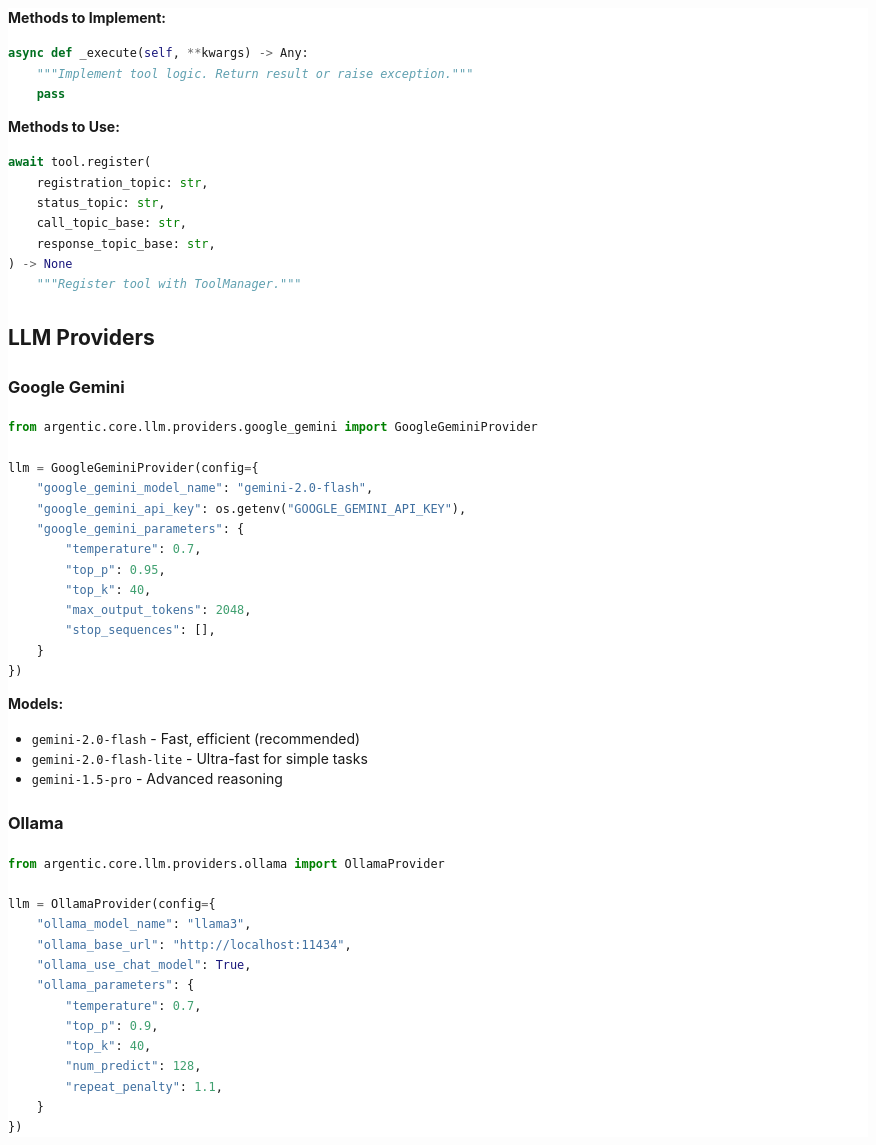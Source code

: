 **Methods to Implement:**
```python
async def _execute(self, **kwargs) -> Any:
    """Implement tool logic. Return result or raise exception."""
    pass
```

**Methods to Use:**
```python
await tool.register(
    registration_topic: str,
    status_topic: str,
    call_topic_base: str,
    response_topic_base: str,
) -> None
    """Register tool with ToolManager."""
```

## LLM Providers

### Google Gemini

```python
from argentic.core.llm.providers.google_gemini import GoogleGeminiProvider

llm = GoogleGeminiProvider(config={
    "google_gemini_model_name": "gemini-2.0-flash",
    "google_gemini_api_key": os.getenv("GOOGLE_GEMINI_API_KEY"),
    "google_gemini_parameters": {
        "temperature": 0.7,
        "top_p": 0.95,
        "top_k": 40,
        "max_output_tokens": 2048,
        "stop_sequences": [],
    }
})
```

**Models:**
- `gemini-2.0-flash` - Fast, efficient (recommended)
- `gemini-2.0-flash-lite` - Ultra-fast for simple tasks
- `gemini-1.5-pro` - Advanced reasoning

### Ollama

```python
from argentic.core.llm.providers.ollama import OllamaProvider

llm = OllamaProvider(config={
    "ollama_model_name": "llama3",
    "ollama_base_url": "http://localhost:11434",
    "ollama_use_chat_model": True,
    "ollama_parameters": {
        "temperature": 0.7,
        "top_p": 0.9,
        "top_k": 40,
        "num_predict": 128,
        "repeat_penalty": 1.1,
    }
})
```
